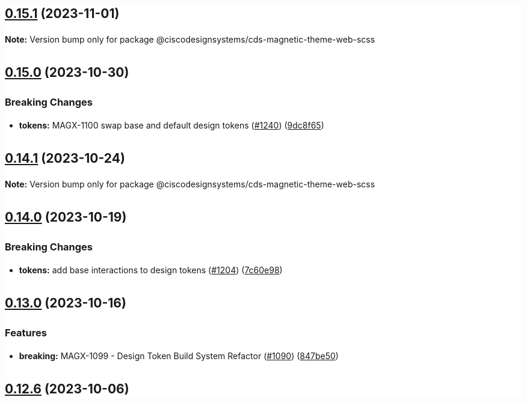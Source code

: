 

## [0.15.1](https://github.com/ciscodesignsystems/magnetic-common-design-system/compare/v0.15.0...v0.15.1) (2023-11-01)

**Note:** Version bump only for package @ciscodesignsystems/cds-magnetic-theme-web-scss





## [0.15.0](https://github.com/ciscodesignsystems/magnetic-common-design-system/compare/v0.13.1...v0.15.0) (2023-10-30)


### Breaking Changes

* **tokens:** MAGX-1100 swap base and default design tokens ([#1240](https://github.com/ciscodesignsystems/magnetic-common-design-system/issues/1240)) ([9dc8f65](https://github.com/ciscodesignsystems/magnetic-common-design-system/commit/9dc8f65c1ba0cd74f0b5ebe900e6e07e7300fcc4))



## [0.14.1](https://github.com/ciscodesignsystems/magnetic-common-design-system/compare/v0.14.0...v0.14.1) (2023-10-24)

**Note:** Version bump only for package @ciscodesignsystems/cds-magnetic-theme-web-scss





## [0.14.0](https://github.com/ciscodesignsystems/magnetic-common-design-system/compare/v0.13.0...v0.14.0) (2023-10-19)


### Breaking Changes

* **tokens:** add base interactions to design tokens ([#1204](https://github.com/ciscodesignsystems/magnetic-common-design-system/issues/1204)) ([7c60e98](https://github.com/ciscodesignsystems/magnetic-common-design-system/commit/7c60e982a8d4d77b540984c9978654519008210b))



## [0.13.0](https://github.com/ciscodesignsystems/magnetic-common-design-system/compare/v0.12.6...v0.13.0) (2023-10-16)


### Features

* **breaking:** MAGX-1099 - Design Token Build System Refactor ([#1090](https://github.com/ciscodesignsystems/magnetic-common-design-system/issues/1090)) ([847be50](https://github.com/ciscodesignsystems/magnetic-common-design-system/commit/847be50ab02025a467e3e7fef89a5b1e3e80f0e4))



## [0.12.6](https://github.com/ciscodesignsystems/magnetic-common-design-system/compare/v0.12.5...v0.12.6) (2023-10-06)
